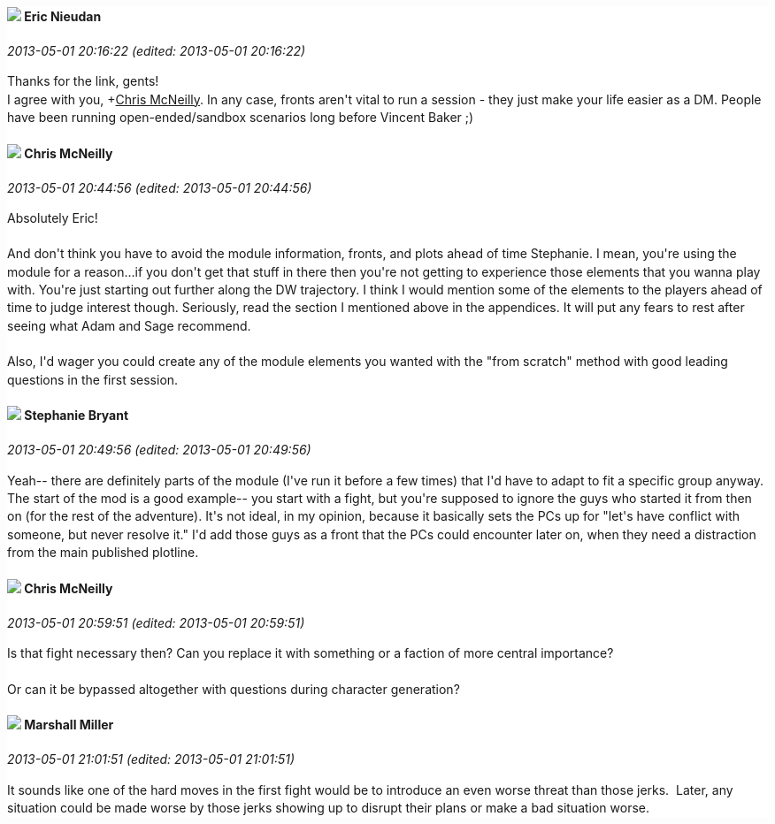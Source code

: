
<div id='comment z13zt3xxrsvei5tls22typhjlvyoerq2n'>
  <h4><img src='{{site.baseurl}}//images/avatars/112928858730524882505_photo.jpg'> Eric Nieudan</h4>
      <p><cite>2013-05-01 20:16:22 (edited: 2013-05-01 20:16:22)</cite></p>
        <p>Thanks for the link, gents!<br />I agree with you, <span class="proflinkWrapper"><span class="proflinkPrefix">+</span><a class="proflink" href="https://plus.google.com/100978316606144454697" oid="100978316606144454697">Chris McNeilly</a></span>. In any case, fronts aren&#39;t vital to run a session - they just make your life easier as a DM. People have been running open-ended/sandbox scenarios long before Vincent Baker ;)</p>
</div>
        

<div id='comment z13zt3xxrsvei5tls22typhjlvyoerq2n'>
  <h4><img src='{{site.baseurl}}//images/avatars/100978316606144454697_photo.jpg'> Chris McNeilly</h4>
      <p><cite>2013-05-01 20:44:56 (edited: 2013-05-01 20:44:56)</cite></p>
        <p>Absolutely Eric!<br /><br />And don&#39;t think you have to avoid the module information, fronts, and plots ahead of time Stephanie. I mean, you&#39;re using the module for a reason...if you don&#39;t get that stuff in there then you&#39;re not getting to experience those elements that you wanna play with. You&#39;re just starting out further along the DW trajectory. I think I would mention some of the elements to the players ahead of time to judge interest though. Seriously, read the section I mentioned above in the appendices. It will put any fears to rest after seeing what Adam and Sage recommend.<br /><br />Also, I&#39;d wager you could create any of the module elements you wanted with the &quot;from scratch&quot; method with good leading questions in the first session.</p>
</div>
        

<div id='comment z13zt3xxrsvei5tls22typhjlvyoerq2n'>
  <h4><img src='{{site.baseurl}}//images/avatars/117607363824545671895_photo.jpg'> Stephanie Bryant</h4>
      <p><cite>2013-05-01 20:49:56 (edited: 2013-05-01 20:49:56)</cite></p>
        <p>Yeah-- there are definitely parts of the module (I&#39;ve run it before a few times) that I&#39;d have to adapt to fit a specific group anyway. The start of the mod is a good example-- you start with a fight, but you&#39;re supposed to ignore the guys who started it from then on (for the rest of the adventure). It&#39;s not ideal, in my opinion, because it basically sets the PCs up for &quot;let&#39;s have conflict with someone, but never resolve it.&quot; I&#39;d add those guys as a front that the PCs could encounter later on, when they need a distraction from the main published plotline.</p>
</div>
        

<div id='comment z13zt3xxrsvei5tls22typhjlvyoerq2n'>
  <h4><img src='{{site.baseurl}}//images/avatars/100978316606144454697_photo.jpg'> Chris McNeilly</h4>
      <p><cite>2013-05-01 20:59:51 (edited: 2013-05-01 20:59:51)</cite></p>
        <p>Is that fight necessary then? Can you replace it with something or a faction of more central importance?<br /><br />Or can it be bypassed altogether with questions during character generation?</p>
</div>
        

<div id='comment z13zt3xxrsvei5tls22typhjlvyoerq2n'>
  <h4><img src='{{site.baseurl}}//images/avatars/113927217394445366066_photo.jpg'> Marshall Miller</h4>
      <p><cite>2013-05-01 21:01:51 (edited: 2013-05-01 21:01:51)</cite></p>
        <p>It sounds like one of the hard moves in the first fight would be to introduce an even worse threat than those jerks.  Later, any situation could be made worse by those jerks showing up to disrupt their plans or make a bad situation worse.</p>
</div>
        